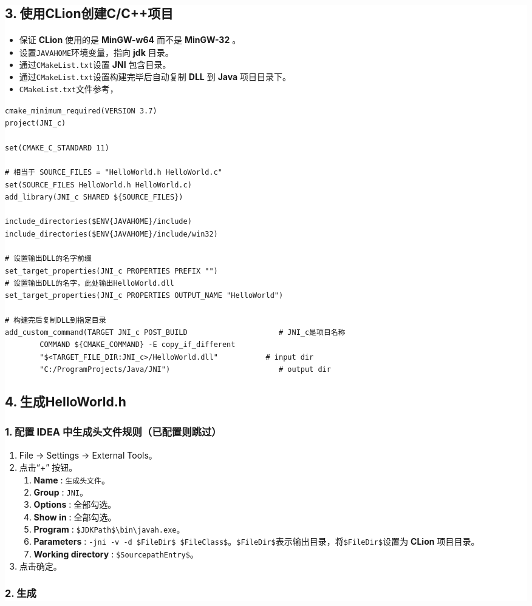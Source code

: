 ## 3. 使用CLion创建C/C++项目

- 保证 **CLion** 使用的是 **MinGW-w64** 而不是  **MinGW-32** 。
- 设置`JAVAHOME`环境变量，指向 **jdk** 目录。
- 通过`CMakeList.txt`设置 **JNI** 包含目录。
- 通过`CMakeList.txt`设置构建完毕后自动复制 **DLL** 到 **Java** 项目目录下。
- `CMakeList.txt`文件参考，

```
cmake_minimum_required(VERSION 3.7)
project(JNI_c)

set(CMAKE_C_STANDARD 11)

# 相当于 SOURCE_FILES = "HelloWorld.h HelloWorld.c"
set(SOURCE_FILES HelloWorld.h HelloWorld.c)
add_library(JNI_c SHARED ${SOURCE_FILES})

include_directories($ENV{JAVAHOME}/include)
include_directories($ENV{JAVAHOME}/include/win32)

# 设置输出DLL的名字前缀
set_target_properties(JNI_c PROPERTIES PREFIX "")
# 设置输出DLL的名字，此处输出HelloWorld.dll
set_target_properties(JNI_c PROPERTIES OUTPUT_NAME "HelloWorld")

# 构建完后复制DLL到指定目录
add_custom_command(TARGET JNI_c POST_BUILD                     # JNI_c是项目名称
        COMMAND ${CMAKE_COMMAND} -E copy_if_different
        "$<TARGET_FILE_DIR:JNI_c>/HelloWorld.dll"           # input dir
        "C:/ProgramProjects/Java/JNI")                         # output dir
```

## 4. 生成HelloWorld.h

### 1. 配置 IDEA 中生成头文件规则（已配置则跳过）

1. File -> Settings -> External Tools。
2. 点击“+” 按钮。
   1. **Name** : `生成头文件`。
   2. **Group** : `JNI`。
   3. **Options** : 全部勾选。
   4. **Show in** : 全部勾选。
   5. **Program** : `$JDKPath$\bin\javah.exe`。
   6. **Parameters** : `-jni -v -d $FileDir$ $FileClass$`。`$FileDir$`表示输出目录，将`$FileDir$`设置为 **CLion** 项目目录。
   7. **Working directory** : `$SourcepathEntry$`。
3. 点击确定。

### 2. 生成
